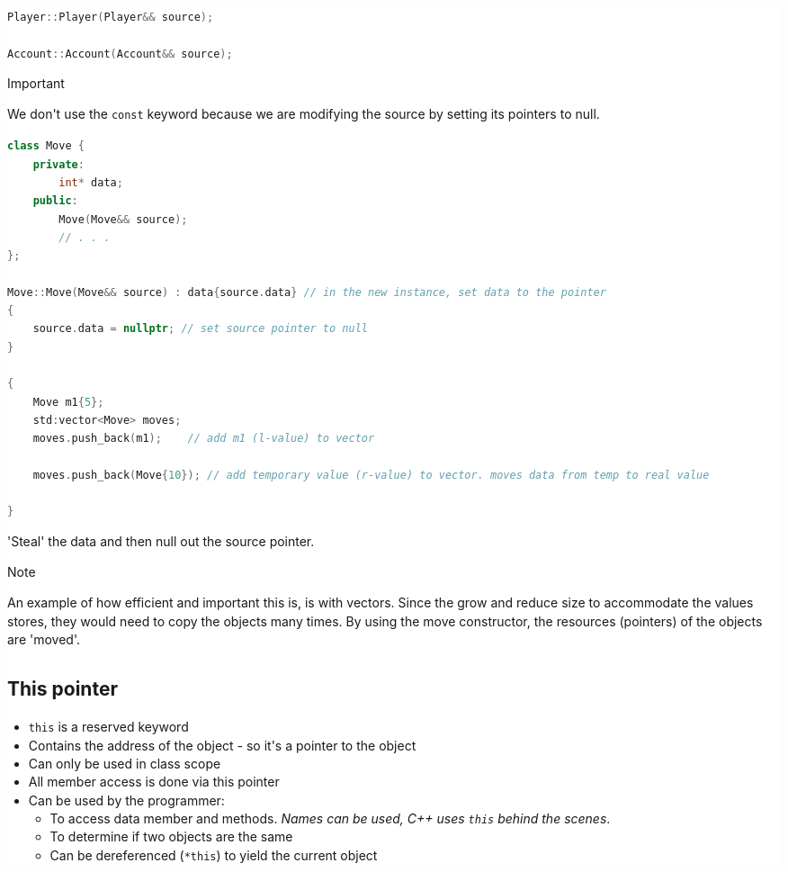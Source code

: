 ```c++
Player::Player(Player&& source);

Account::Account(Account&& source);
```

> [!IMPORTANT]
> We don't use the `const` keyword because we are modifying the source by setting its pointers to null.

```c++
class Move {
    private: 
        int* data;
    public:
        Move(Move&& source);
        // . . .
};

Move::Move(Move&& source) : data{source.data} // in the new instance, set data to the pointer
{
    source.data = nullptr; // set source pointer to null
}

{
    Move m1{5};
    std:vector<Move> moves;
    moves.push_back(m1);    // add m1 (l-value) to vector
    
    moves.push_back(Move{10}); // add temporary value (r-value) to vector. moves data from temp to real value
    
}
```

'Steal' the data and then null out the source pointer.

> [!NOTE]
> An example of how efficient and important this is, is with vectors. Since the grow and reduce size to accommodate the
> values stores, they would need to copy the objects many times. By using the move constructor, the resources (pointers)
> of the objects are 'moved'.

## This pointer

- `this` is a reserved keyword
- Contains the address of the object - so it's a pointer to the object
- Can only be used in class scope
- All member access is done via this pointer
- Can be used by the programmer:
    - To access data member and methods. *Names can be used, C++ uses `this` behind the scenes*.
    - To determine if two objects are the same
    - Can be dereferenced (`*this`) to yield the current object
